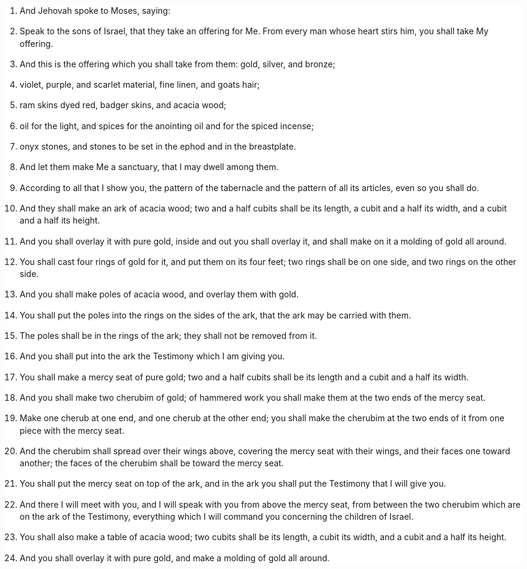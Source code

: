1. And Jehovah spoke to Moses, saying:

2. Speak to the sons of Israel, that they take an offering for Me. From every man whose heart stirs him, you shall take My offering.

3. And this is the offering which you shall take from them: gold, silver, and bronze;

4. violet, purple, and scarlet material, fine linen, and goats hair;

5. ram skins dyed red, badger skins, and acacia wood;

6. oil for the light, and spices for the anointing oil and for the spiced incense;

7. onyx stones, and stones to be set in the ephod and in the breastplate.

8. And let them make Me a sanctuary, that I may dwell among them.

9. According to all that I show you, the pattern of the tabernacle and the pattern of all its articles, even so you shall do.

10. And they shall make an ark of acacia wood; two and a half cubits shall be its length, a cubit and a half its width, and a cubit and a half its height.

11. And you shall overlay it with pure gold, inside and out you shall overlay it, and shall make on it a molding of gold all around.

12. You shall cast four rings of gold for it, and put them on its four feet; two rings shall be on one side, and two rings on the other side.

13. And you shall make poles of acacia wood, and overlay them with gold.

14. You shall put the poles into the rings on the sides of the ark, that the ark may be carried with them.

15. The poles shall be in the rings of the ark; they shall not be removed from it.

16. And you shall put into the ark the Testimony which I am giving you.

17. You shall make a mercy seat of pure gold; two and a half cubits shall be its length and a cubit and a half its width.

18. And you shall make two cherubim of gold; of hammered work you shall make them at the two ends of the mercy seat.

19. Make one cherub at one end, and one cherub at the other end; you shall make the cherubim at the two ends of it from one piece with the mercy seat.

20. And the cherubim shall spread over their wings above, covering the mercy seat with their wings, and their faces one toward another; the faces of the cherubim shall be toward the mercy seat.

21. You shall put the mercy seat on top of the ark, and in the ark you shall put the Testimony that I will give you.

22. And there I will meet with you, and I will speak with you from above the mercy seat, from between the two cherubim which are on the ark of the Testimony, everything which I will command you concerning the children of Israel.

23. You shall also make a table of acacia wood; two cubits shall be its length, a cubit its width, and a cubit and a half its height.

24. And you shall overlay it with pure gold, and make a molding of gold all around.
